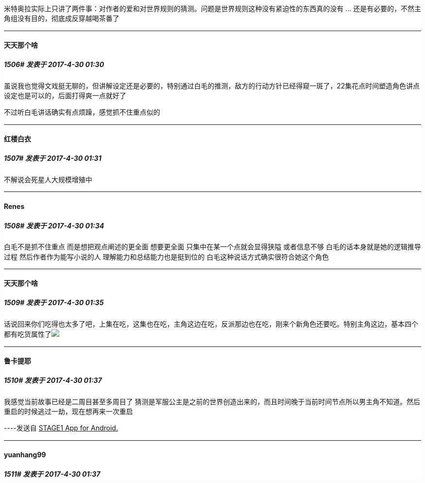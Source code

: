 米特奥拉实际上只讲了两件事：对作者的爱和对世界规则的猜测。问题是世界规则这种没有紧迫性的东西真的没有 ...</blockquote>
还是有必要的，不然主角组没有目的，彻底成反穿越喝茶番了


-----

####  天天那个啥  
##### 1506#       发表于 2017-4-30 01:30


虽说我也觉得文戏挺无聊的，但讲解设定还是必要的，特别通过白毛的推测，敌方的行动方针已经得窥一斑了，22集花点时间塑造角色讲点设定也是可以的，后面打得爽一点就好了


不过听白毛讲话确实有点烦躁，感觉抓不住重点似的


-----

####  红楼白衣  
##### 1507#       发表于 2017-4-30 01:31


不解说会死星人大规模增殖中


-----

####  Renes  
##### 1508#       发表于 2017-4-30 01:34


白毛不是抓不住重点 而是想把观点阐述的更全面 想要更全面 只集中在某一个点就会显得狭隘 或者信息不够 白毛的话本身就是她的逻辑推导过程 然后作者作为能写小说的人 理解能力和总结能力也是挺到位的 白毛这种说话方式确实很符合她这个角色


-----

####  天天那个啥  
##### 1509#       发表于 2017-4-30 01:35


话说回来你们吃得也太多了吧，上集在吃，这集也在吃，主角这边在吃，反派那边也在吃，刚来个新角色还要吃。特别主角这边，基本四个都有吃货属性了<img src="https://static.saraba1st.com/image/smiley/face2017/124.png" referrerpolicy="no-referrer">


-----

####  鲁卡提耶  
##### 1510#       发表于 2017-4-30 01:37


我感觉当前故事已经是二周目甚至多周目了
猜测是军服公主是之前的世界创造出来的，而且时间晚于当前时间节点所以男主角不知道。然后重启的时候逃过一劫，现在想再来一次重启


----发送自 [STAGE1 App for Android.](http://stage1.5j4m.com/?1.22)


-----

####  yuanhang99  
##### 1511#       发表于 2017-4-30 01:37
